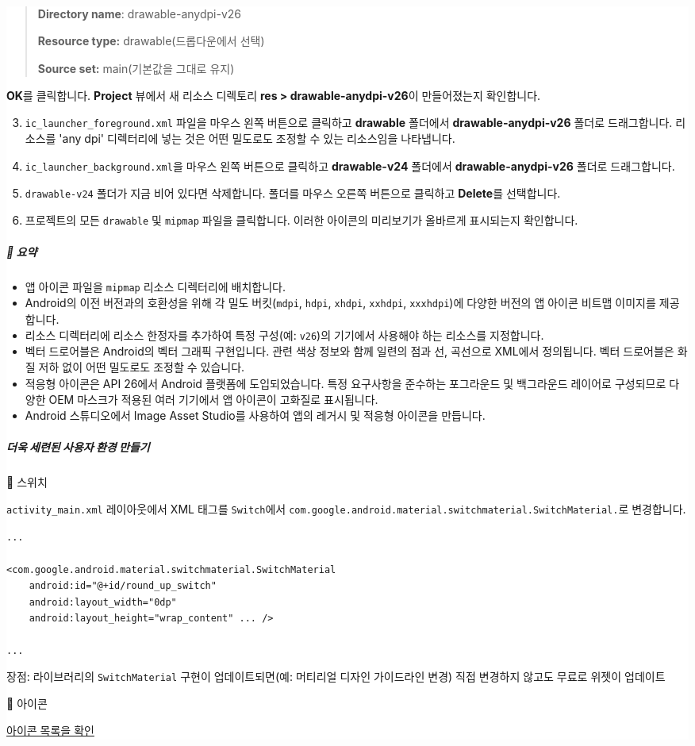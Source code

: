    > **Directory name**: drawable-anydpi-v26
   >
   > **Resource type:** drawable(드롭다운에서 선택)
   >
   > **Source set:** main(기본값을 그대로 유지)

   **OK**를 클릭합니다. **Project** 뷰에서 새 리소스 디렉토리 **res > drawable-anydpi-v26**이 만들어졌는지 확인합니다.

3. `ic_launcher_foreground.xml` 파일을 마우스 왼쪽 버튼으로 클릭하고 **drawable** 폴더에서 **drawable-anydpi-v26** 폴더로 드래그합니다. 리소스를 'any dpi' 디렉터리에 넣는 것은 어떤 밀도로도 조정할 수 있는 리소스임을 나타냅니다.

4. `ic_launcher_background.xml`을 마우스 왼쪽 버튼으로 클릭하고 **drawable-v24** 폴더에서 **drawable-anydpi-v26** 폴더로 드래그합니다.

5. `drawable-v24` 폴더가 지금 비어 있다면 삭제합니다. 폴더를 마우스 오른쪽 버튼으로 클릭하고 **Delete**를 선택합니다.

6. 프로젝트의 모든 `drawable` 및 `mipmap` 파일을 클릭합니다. 이러한 아이콘의 미리보기가 올바르게 표시되는지 확인합니다.



##### 🚩 요약

- 앱 아이콘 파일을 `mipmap` 리소스 디렉터리에 배치합니다.
- Android의 이전 버전과의 호환성을 위해 각 밀도 버킷(`mdpi`, `hdpi`, `xhdpi`, `xxhdpi`, `xxxhdpi`)에 다양한 버전의 앱 아이콘 비트맵 이미지를 제공합니다.
- 리소스 디렉터리에 리소스 한정자를 추가하여 특정 구성(예: `v26`)의 기기에서 사용해야 하는 리소스를 지정합니다.
- 벡터 드로어블은 Android의 벡터 그래픽 구현입니다. 관련 색상 정보와 함께 일련의 점과 선, 곡선으로 XML에서 정의됩니다. 벡터 드로어블은 화질 저하 없이 어떤 밀도로도 조정할 수 있습니다.
- 적응형 아이콘은 API 26에서 Android 플랫폼에 도입되었습니다. 특정 요구사항을 준수하는 포그라운드 및 백그라운드 레이어로 구성되므로 다양한 OEM 마스크가 적용된 여러 기기에서 앱 아이콘이 고화질로 표시됩니다.
- Android 스튜디오에서 Image Asset Studio를 사용하여 앱의 레거시 및 적응형 아이콘을 만듭니다.



##### 더욱 세련된 사용자 환경 만들기

🚩 스위치

`activity_main.xml` 레이아웃에서 XML 태그를 `Switch`에서 `com.google.android.material.switchmaterial.SwitchMaterial.`로 변경합니다.

```
...

<com.google.android.material.switchmaterial.SwitchMaterial
    android:id="@+id/round_up_switch"
    android:layout_width="0dp"
    android:layout_height="wrap_content" ... />

...
```

장점: 라이브러리의 `SwitchMaterial` 구현이 업데이트되면(예: 머티리얼 디자인 가이드라인 변경) 직접 변경하지 않고도 무료로 위젯이 업데이트



🚩 아이콘

 [아이콘 목록을 확인](https://material.io/resources/icons/?style=baseline)
